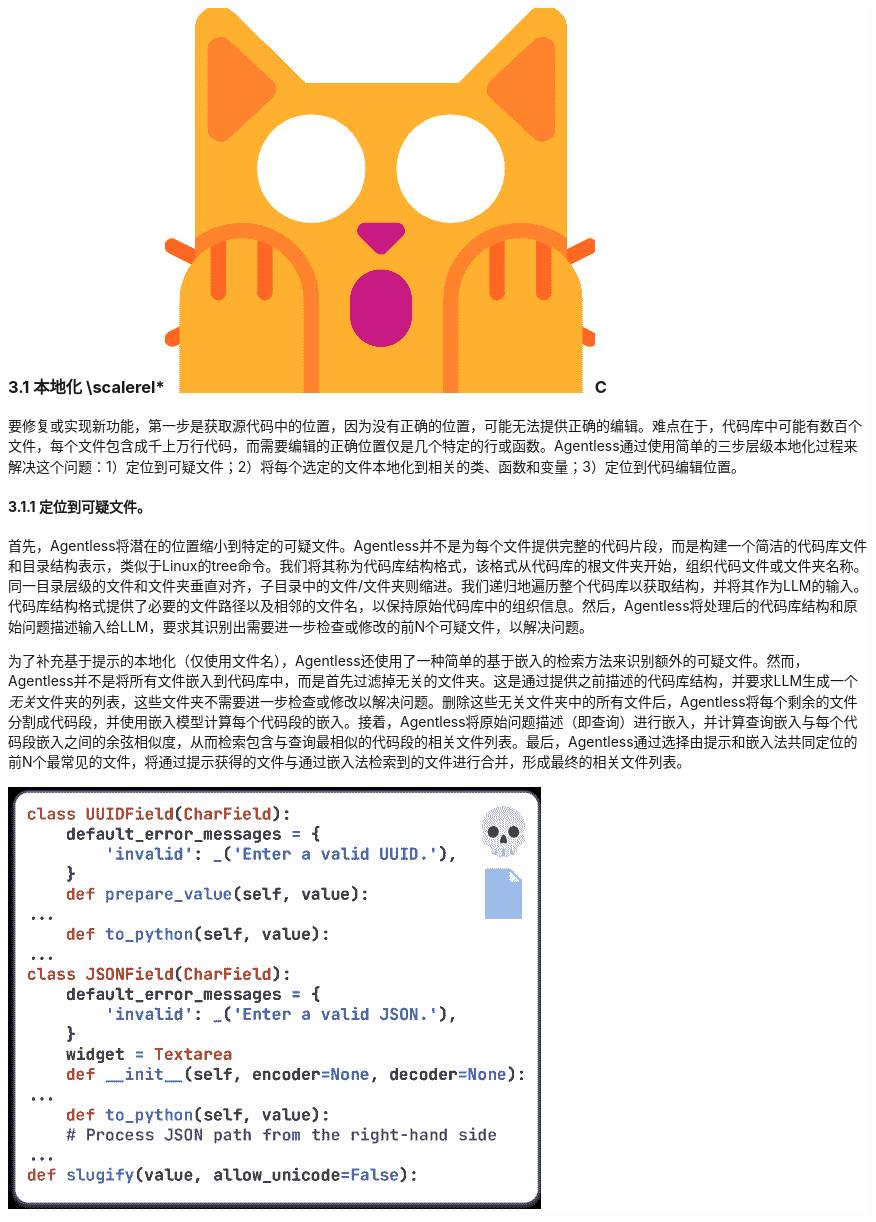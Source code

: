 ### 3.1 本地化 \scalerel*![[未加标题的图片]](img/7efa48038b1b31eab99f764d3a8e6e84.png)C

要修复或实现新功能，第一步是获取源代码中的位置，因为没有正确的位置，可能无法提供正确的编辑。难点在于，代码库中可能有数百个文件，每个文件包含成千上万行代码，而需要编辑的正确位置仅是几个特定的行或函数。Agentless通过使用简单的三步层级本地化过程来解决这个问题：1）定位到可疑文件；2）将每个选定的文件本地化到相关的类、函数和变量；3）定位到代码编辑位置。

#### 3.1.1 定位到可疑文件。

首先，Agentless将潜在的位置缩小到特定的可疑文件。Agentless并不是为每个文件提供完整的代码片段，而是构建一个简洁的代码库文件和目录结构表示，类似于Linux的tree命令。我们将其称为代码库结构格式，该格式从代码库的根文件夹开始，组织代码文件或文件夹名称。同一目录层级的文件和文件夹垂直对齐，子目录中的文件/文件夹则缩进。我们递归地遍历整个代码库以获取结构，并将其作为LLM的输入。代码库结构格式提供了必要的文件路径以及相邻的文件名，以保持原始代码库中的组织信息。然后，Agentless将处理后的代码库结构和原始问题描述输入给LLM，要求其识别出需要进一步检查或修改的前N个可疑文件，以解决问题。

为了补充基于提示的本地化（仅使用文件名），Agentless还使用了一种简单的基于嵌入的检索方法来识别额外的可疑文件。然而，Agentless并不是将所有文件嵌入到代码库中，而是首先过滤掉无关的文件夹。这是通过提供之前描述的代码库结构，并要求LLM生成一个*无关*文件夹的列表，这些文件夹不需要进一步检查或修改以解决问题。删除这些无关文件夹中的所有文件后，Agentless将每个剩余的文件分割成代码段，并使用嵌入模型计算每个代码段的嵌入。接着，Agentless将原始问题描述（即查询）进行嵌入，并计算查询嵌入与每个代码段嵌入之间的余弦相似度，从而检索包含与查询最相似的代码段的相关文件列表。最后，Agentless通过选择由提示和嵌入法共同定位的前N个最常见的文件，将通过提示获得的文件与通过嵌入法检索到的文件进行合并，形成最终的相关文件列表。

![参见说明](img/a24237a4e54ec6181aa361dde335b4f5.png)
